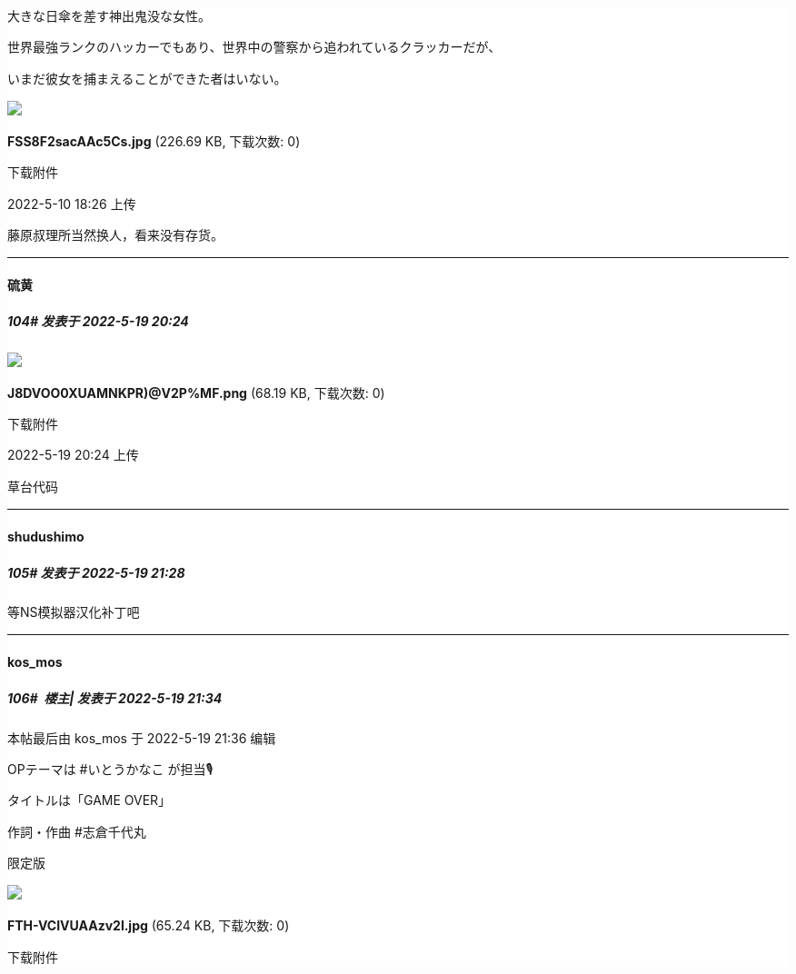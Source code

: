 大きな日傘を差す神出鬼没な女性。

世界最強ランクのハッカーでもあり、世界中の警察から追われているクラッカーだが、

いまだ彼女を捕まえることができた者はいない。

<img src="https://img.saraba1st.com/forum/202205/10/182648gfub1lq01oy8mo21.jpg" referrerpolicy="no-referrer">

<strong>FSS8F2sacAAc5Cs.jpg</strong> (226.69 KB, 下载次数: 0)

下载附件

2022-5-10 18:26 上传

藤原叔理所当然换人，看来没有存货。

*****

####  硫黄  
##### 104#       发表于 2022-5-19 20:24

<img src="https://img.saraba1st.com/forum/202205/19/202436utc00sdssiy0yyto.png" referrerpolicy="no-referrer">

<strong>J8DVOO0XUAMNKPR)@V2P%MF.png</strong> (68.19 KB, 下载次数: 0)

下载附件

2022-5-19 20:24 上传

草台代码

*****

####  shudushimo  
##### 105#       发表于 2022-5-19 21:28

等NS模拟器汉化补丁吧

*****

####  kos_mos  
##### 106#         楼主| 发表于 2022-5-19 21:34

 本帖最后由 kos_mos 于 2022-5-19 21:36 编辑 

OPテーマは #いとうかなこ が担当🎙️

タイトルは「GAME OVER」

作詞・作曲 #志倉千代丸 

限定版

<img src="https://img.saraba1st.com/forum/202205/19/213624d821fdv0zzpv10jb.jpg" referrerpolicy="no-referrer">

<strong>FTH-VCIVUAAzv2l.jpg</strong> (65.24 KB, 下载次数: 0)

下载附件
